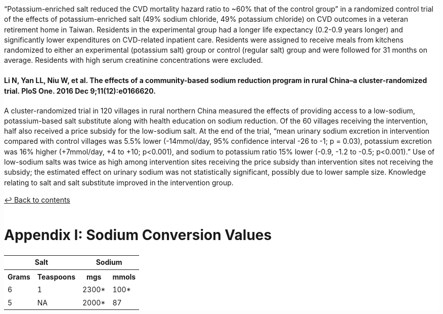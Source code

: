   <p>“Potassium-enriched salt reduced the CVD mortality hazard ratio to ~60% that of the control group” in a randomized control trial of the effects of potassium-enriched salt (49% sodium chloride, 49% potassium chloride) on CVD outcomes in a veteran retirement home in Taiwan. Residents in the experimental group had a longer life expectancy (0.2-0.9 years longer) and significantly lower expenditures on CVD-related inpatient care.  Residents were assigned to receive meals from kitchens randomized to either an experimental (potassium salt) group or control (regular salt) group and were followed for 31 months on average. Residents with high serum creatinine concentrations were excluded.
  </p>
  <h4>Li N, Yan LL, Niu W, et al. The effects of a community-based sodium reduction program in rural China–a cluster-randomized trial. PloS One. 2016 Dec 9;11(12):e0166620. </h4>
  <p>A cluster-randomized trial in 120 villages in rural northern China measured the effects of providing access to a low-sodium, potassium-based salt substitute along with health education on sodium reduction. Of the 60 villages receiving the intervention, half also received a price subsidy for the low-sodium salt.  At the end of the trial, “mean urinary sodium excretion in intervention compared with control villages was 5.5% lower (-14mmol/day, 95% confidence interval -26 to -1; p = 0.03), potassium excretion was 16% higher (+7mmol/day, +4 to +10; p&lt;0.001), and sodium to potassium ratio 15% lower (-0.9, -1.2 to -0.5; p&lt;0.001).” Use of low-sodium salts was twice as high among intervention sites receiving the price subsidy than intervention sites not receiving the subsidy; the estimated effect on urinary sodium was not statistically significant, possibly due to lower sample size. Knowledge relating to salt and salt substitute improved in the intervention group.
  </p>
  <p><a href="#top" class="back">↩ Back to contents</a>
  </p>
  <h1><a name="_Toc14352404">Appendix
  I: Sodium Conversion Values
  </a></h1>
  <table>
  <tbody>
  <tr>
  	<th colspan="2">Salt
  	</th>
  	<th colspan="2">Sodium
  	</th>
  </tr>
  <tr>
  	<th>Grams
  	</th>
  	<th>Teaspoons
  	</th>
  	<th>mgs
  	</th>
  	<th>mmols
  	</th>
  </tr>
  <tr>
  	<td>6
  	</td>
  	<td>1
  	</td>
  	<td>2300*
  	</td>
  	<td>100*
  	</td>
  </tr>
  <tr>
  	<td>5
  	</td>
  	<td>NA
  	</td>
  	<td>2000*
  	</td>
  	<td>87
  	</td>
  </tr>